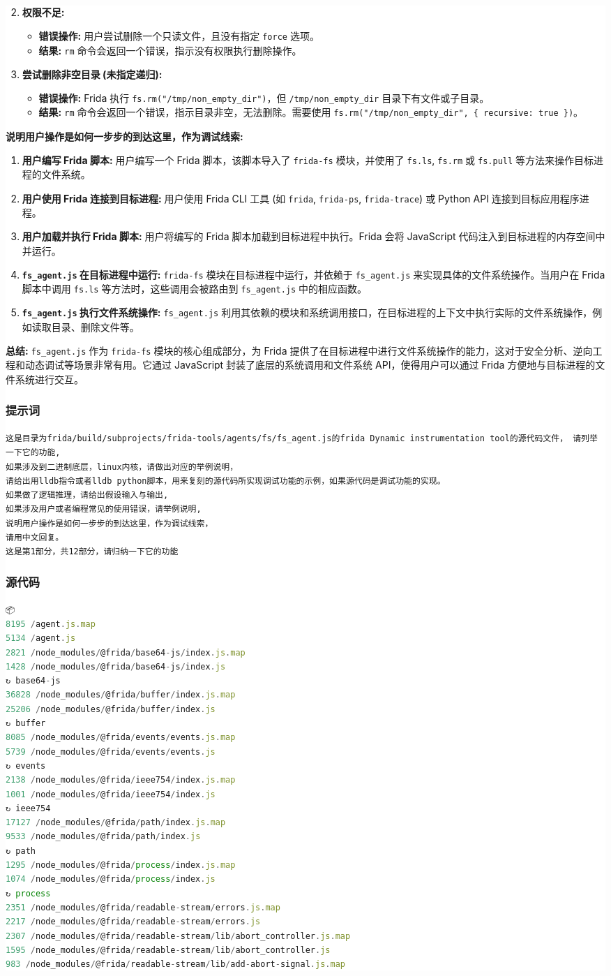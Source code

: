 2. **权限不足:**
   * **错误操作:**  用户尝试删除一个只读文件，且没有指定 `force` 选项。
   * **结果:**  `rm` 命令会返回一个错误，指示没有权限执行删除操作。

3. **尝试删除非空目录 (未指定递归):**
   * **错误操作:**  Frida 执行 `fs.rm("/tmp/non_empty_dir")`，但 `/tmp/non_empty_dir` 目录下有文件或子目录。
   * **结果:**  `rm` 命令会返回一个错误，指示目录非空，无法删除。需要使用 `fs.rm("/tmp/non_empty_dir", { recursive: true })`。

**说明用户操作是如何一步步的到达这里，作为调试线索:**

1. **用户编写 Frida 脚本:**  用户编写一个 Frida 脚本，该脚本导入了 `frida-fs` 模块，并使用了 `fs.ls`, `fs.rm` 或 `fs.pull` 等方法来操作目标进程的文件系统。

2. **用户使用 Frida 连接到目标进程:**  用户使用 Frida CLI 工具 (如 `frida`, `frida-ps`, `frida-trace`) 或 Python API 连接到目标应用程序进程。

3. **用户加载并执行 Frida 脚本:**  用户将编写的 Frida 脚本加载到目标进程中执行。Frida 会将 JavaScript 代码注入到目标进程的内存空间中并运行。

4. **`fs_agent.js` 在目标进程中运行:**  `frida-fs` 模块在目标进程中运行，并依赖于 `fs_agent.js` 来实现具体的文件系统操作。当用户在 Frida 脚本中调用 `fs.ls` 等方法时，这些调用会被路由到 `fs_agent.js` 中的相应函数。

5. **`fs_agent.js` 执行文件系统操作:**  `fs_agent.js` 利用其依赖的模块和系统调用接口，在目标进程的上下文中执行实际的文件系统操作，例如读取目录、删除文件等。

**总结:**  `fs_agent.js` 作为 `frida-fs` 模块的核心组成部分，为 Frida 提供了在目标进程中进行文件系统操作的能力，这对于安全分析、逆向工程和动态调试等场景非常有用。它通过 JavaScript 封装了底层的系统调用和文件系统 API，使得用户可以通过 Frida 方便地与目标进程的文件系统进行交互。

### 提示词
```
这是目录为frida/build/subprojects/frida-tools/agents/fs/fs_agent.js的frida Dynamic instrumentation tool的源代码文件， 请列举一下它的功能, 
如果涉及到二进制底层，linux内核，请做出对应的举例说明，
请给出用lldb指令或者lldb python脚本，用来复刻的源代码所实现调试功能的示例，如果源代码是调试功能的实现。
如果做了逻辑推理，请给出假设输入与输出,
如果涉及用户或者编程常见的使用错误，请举例说明,
说明用户操作是如何一步步的到达这里，作为调试线索，
请用中文回复。
这是第1部分，共12部分，请归纳一下它的功能
```

### 源代码
```javascript
📦
8195 /agent.js.map
5134 /agent.js
2821 /node_modules/@frida/base64-js/index.js.map
1428 /node_modules/@frida/base64-js/index.js
↻ base64-js
36828 /node_modules/@frida/buffer/index.js.map
25206 /node_modules/@frida/buffer/index.js
↻ buffer
8085 /node_modules/@frida/events/events.js.map
5739 /node_modules/@frida/events/events.js
↻ events
2138 /node_modules/@frida/ieee754/index.js.map
1001 /node_modules/@frida/ieee754/index.js
↻ ieee754
17127 /node_modules/@frida/path/index.js.map
9533 /node_modules/@frida/path/index.js
↻ path
1295 /node_modules/@frida/process/index.js.map
1074 /node_modules/@frida/process/index.js
↻ process
2351 /node_modules/@frida/readable-stream/errors.js.map
2217 /node_modules/@frida/readable-stream/errors.js
2307 /node_modules/@frida/readable-stream/lib/abort_controller.js.map
1595 /node_modules/@frida/readable-stream/lib/abort_controller.js
983 /node_modules/@frida/readable-stream/lib/add-abort-signal.js.map
```